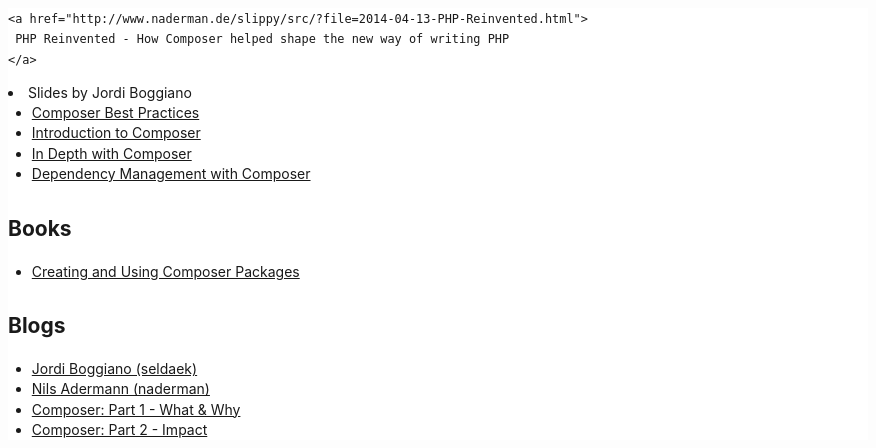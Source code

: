    <a href="http://www.naderman.de/slippy/src/?file=2014-04-13-PHP-Reinvented.html">
     PHP Reinvented - How Composer helped shape the new way of writing PHP
    </a>
   </li>
  </ul>
 </li>
 <li>
  Slides by Jordi Boggiano
  <ul>
   <li>
    <a href="http://slides.seld.be/?file=2015-07-25+Composer+Best+Practices.html">
     Composer Best Practices
    </a>
   </li>
   <li>
    <a href="http://slides.seld.be/?file=2015-06-30+Introduction+to+Composer.html">
     Introduction to Composer
    </a>
   </li>
   <li>
    <a href="http://slides.seld.be/?file=2013-10-05+In-Depth+with+Composer.html">
     In Depth with Composer
    </a>
   </li>
   <li>
    <a href="http://slides.seld.be/?file=2013-10-04+Dependency+Management+with+Composer.html">
     Dependency Management with Composer
    </a>
   </li>
  </ul>
 </li>
</ul>
<h2>
 Books
</h2>
<ul>
 <li>
  <a href="https://www.packtpub.com/books/content/creating-and-using-composer-packages">
   Creating and Using Composer Packages
  </a>
 </li>
</ul>
<h2>
 Blogs
</h2>
<ul>
 <li>
  <a href="https://seld.be/">
   Jordi Boggiano (seldaek)
  </a>
 </li>
 <li>
  <a href="http://naderman.de/">
   Nils Adermann (naderman)
  </a>
 </li>
 <li>
  <a href="http://blog.nelm.io/2011/12/composer-part-1-what-why/">
   Composer: Part 1 - What & Why
  </a>
 </li>
 <li>
  <a href="http://blog.nelm.io/2011/12/composer-part-2-impact/">
   Composer: Part 2 - Impact